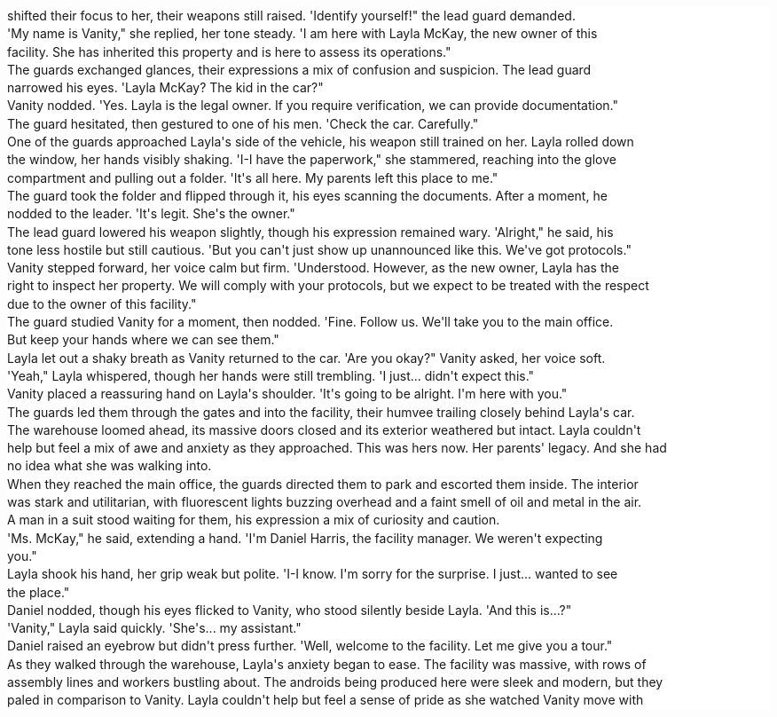 shifted their focus to her, their weapons still raised. 'Identify yourself!" the lead guard demanded.  
'My name is Vanity," she replied, her tone steady. 'I am here with Layla McKay, the new owner of this  
facility. She has inherited this property and is here to assess its operations."  
The guards exchanged glances, their expressions a mix of confusion and suspicion. The lead guard  
narrowed his eyes. 'Layla McKay? The kid in the car?"  
Vanity nodded. 'Yes. Layla is the legal owner. If you require verification, we can provide documentation."  
The guard hesitated, then gestured to one of his men. 'Check the car. Carefully."  
One of the guards approached Layla's side of the vehicle, his weapon still trained on her. Layla rolled down  
the window, her hands visibly shaking. 'I-I have the paperwork," she stammered, reaching into the glove  
compartment and pulling out a folder. 'It's all here. My parents left this place to me."  
The guard took the folder and flipped through it, his eyes scanning the documents. After a moment, he  
nodded to the leader. 'It's legit. She's the owner."  
The lead guard lowered his weapon slightly, though his expression remained wary. 'Alright," he said, his  
tone less hostile but still cautious. 'But you can't just show up unannounced like this. We've got protocols."  
Vanity stepped forward, her voice calm but firm. 'Understood. However, as the new owner, Layla has the  
right to inspect her property. We will comply with your protocols, but we expect to be treated with the respect  
due to the owner of this facility."  
The guard studied Vanity for a moment, then nodded. 'Fine. Follow us. We'll take you to the main office.  
But keep your hands where we can see them."  
Layla let out a shaky breath as Vanity returned to the car. 'Are you okay?" Vanity asked, her voice soft.  
'Yeah," Layla whispered, though her hands were still trembling. 'I just... didn't expect this."  
Vanity placed a reassuring hand on Layla's shoulder. 'It's going to be alright. I'm here with you."  
The guards led them through the gates and into the facility, their humvee trailing closely behind Layla's car.  
The warehouse loomed ahead, its massive doors closed and its exterior weathered but intact. Layla couldn't  
help but feel a mix of awe and anxiety as they approached. This was hers now. Her parents' legacy. And she had  
no idea what she was walking into.  
When they reached the main office, the guards directed them to park and escorted them inside. The interior  
was stark and utilitarian, with fluorescent lights buzzing overhead and a faint smell of oil and metal in the air.  
A man in a suit stood waiting for them, his expression a mix of curiosity and caution.  
'Ms. McKay," he said, extending a hand. 'I'm Daniel Harris, the facility manager. We weren't expecting  
you."  
Layla shook his hand, her grip weak but polite. 'I-I know. I'm sorry for the surprise. I just... wanted to see  
the place."  
Daniel nodded, though his eyes flicked to Vanity, who stood silently beside Layla. 'And this is...?"  
'Vanity," Layla said quickly. 'She's... my assistant."  
Daniel raised an eyebrow but didn't press further. 'Well, welcome to the facility. Let me give you a tour."  
As they walked through the warehouse, Layla's anxiety began to ease. The facility was massive, with rows of  
assembly lines and workers bustling about. The androids being produced here were sleek and modern, but they  
paled in comparison to Vanity. Layla couldn't help but feel a sense of pride as she watched Vanity move with  